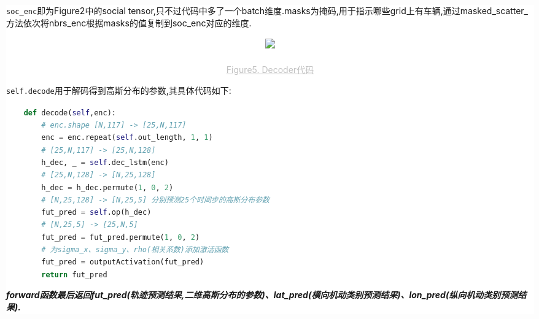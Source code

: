   `soc_enc`即为Figure2中的social tensor,只不过代码中多了一个batch维度.masks为掩码,用于指示哪些grid上有车辆,通过masked_scatter_方法依次将nbrs_enc根据masks的值复制到soc_enc对应的维度.

  <div align = "center"><img src = "https://cdn.jsdelivr.net/gh/liu-tian-peng/blog-img@img/img/202401112253928.png" width=100%></div><br>  
  <center style="font-size:14px;color:#C0C0C0;text-decoration:underline">Figure5. Decoder代码</center> 

  `self.decode`用于解码得到高斯分布的参数,其具体代码如下:

  ``` python
      def decode(self,enc):
          # enc.shape [N,117] -> [25,N,117]
          enc = enc.repeat(self.out_length, 1, 1)
          # [25,N,117] -> [25,N,128]
          h_dec, _ = self.dec_lstm(enc)
          # [25,N,128] -> [N,25,128]
          h_dec = h_dec.permute(1, 0, 2)
          # [N,25,128] -> [N,25,5] 分别预测25个时间步的高斯分布参数
          fut_pred = self.op(h_dec)
          # [N,25,5] -> [25,N,5]
          fut_pred = fut_pred.permute(1, 0, 2)
          # 为sigma_x、sigma_y、rho(相关系数)添加激活函数
          fut_pred = outputActivation(fut_pred)
          return fut_pred
  ```

  ***forward函数最后返回fut_pred(轨迹预测结果,二维高斯分布的参数)、lat_pred(横向机动类别预测结果)、lon_pred(纵向机动类别预测结果).***

  
